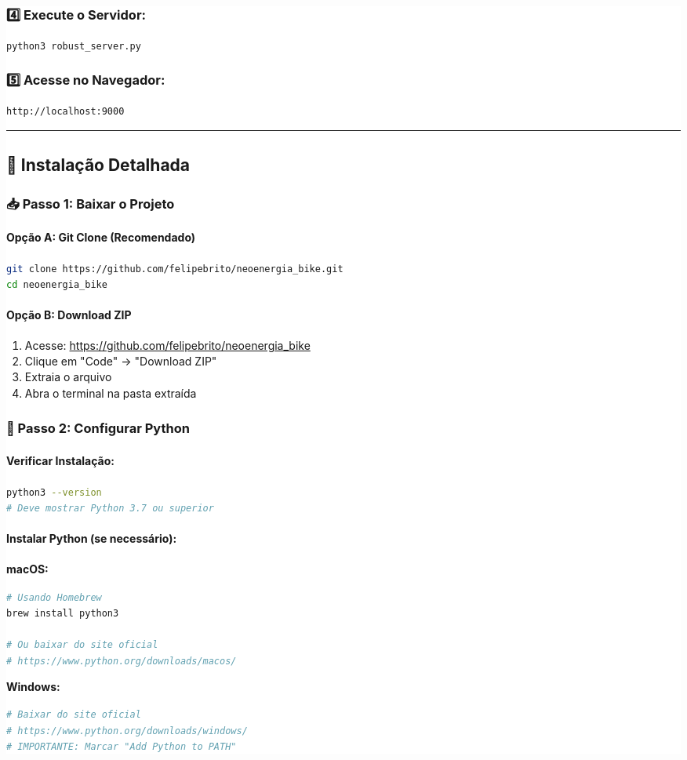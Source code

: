 ### **4️⃣ Execute o Servidor:**
```bash
python3 robust_server.py
```

### **5️⃣ Acesse no Navegador:**
```
http://localhost:9000
```

---

## 🔧 Instalação Detalhada

### **📥 Passo 1: Baixar o Projeto**

#### **Opção A: Git Clone (Recomendado)**
```bash
git clone https://github.com/felipebrito/neoenergia_bike.git
cd neoenergia_bike
```

#### **Opção B: Download ZIP**
1. Acesse: https://github.com/felipebrito/neoenergia_bike
2. Clique em "Code" → "Download ZIP"
3. Extraia o arquivo
4. Abra o terminal na pasta extraída

### **🐍 Passo 2: Configurar Python**

#### **Verificar Instalação:**
```bash
python3 --version
# Deve mostrar Python 3.7 ou superior
```

#### **Instalar Python (se necessário):**

**macOS:**
```bash
# Usando Homebrew
brew install python3

# Ou baixar do site oficial
# https://www.python.org/downloads/macos/
```

**Windows:**
```bash
# Baixar do site oficial
# https://www.python.org/downloads/windows/
# IMPORTANTE: Marcar "Add Python to PATH"
```
